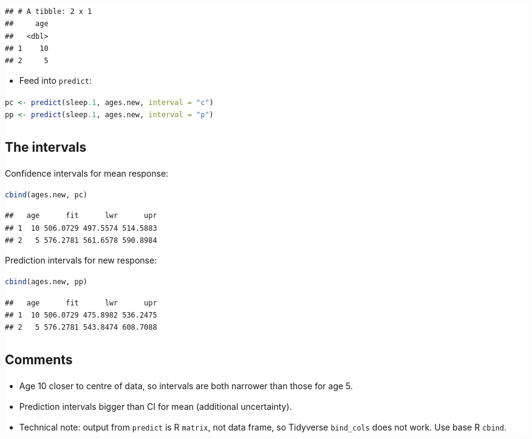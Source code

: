 ```
## # A tibble: 2 x 1
##     age
##   <dbl>
## 1    10
## 2     5
```

   


* Feed into `predict`:

```r
pc <- predict(sleep.1, ages.new, interval = "c")
pp <- predict(sleep.1, ages.new, interval = "p")
```
 




## The intervals
Confidence intervals for mean response:

```r
cbind(ages.new, pc)
```

```
##   age      fit      lwr      upr
## 1  10 506.0729 497.5574 514.5883
## 2   5 576.2781 561.6578 590.8984
```
 

Prediction intervals for new response:

```r
cbind(ages.new, pp)
```

```
##   age      fit      lwr      upr
## 1  10 506.0729 475.8982 536.2475
## 2   5 576.2781 543.8474 608.7088
```
 

## Comments



* Age 10 closer to centre of data, so intervals are both narrower than those for age 5.

* Prediction intervals bigger than CI for mean (additional uncertainty).

* Technical note: output from `predict` is R
`matrix`, not data frame, so Tidyverse `bind_cols`
does not work. Use base R `cbind`.


